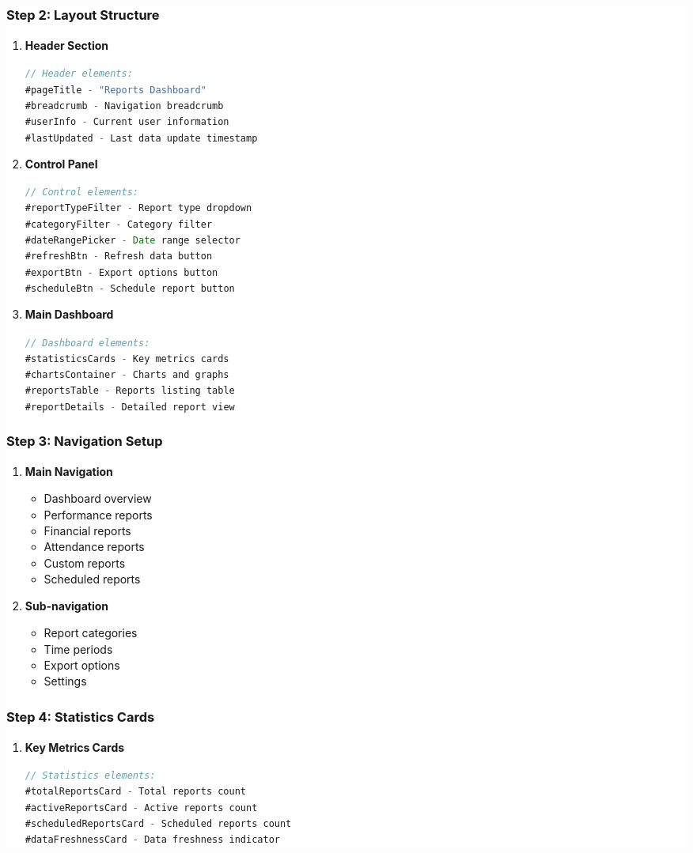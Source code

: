 ### Step 2: Layout Structure

1. **Header Section**
   ```javascript
   // Header elements:
   #pageTitle - "Reports Dashboard"
   #breadcrumb - Navigation breadcrumb
   #userInfo - Current user information
   #lastUpdated - Last data update timestamp
   ```

2. **Control Panel**
   ```javascript
   // Control elements:
   #reportTypeFilter - Report type dropdown
   #categoryFilter - Category filter
   #dateRangePicker - Date range selector
   #refreshBtn - Refresh data button
   #exportBtn - Export options button
   #scheduleBtn - Schedule report button
   ```

3. **Main Dashboard**
   ```javascript
   // Dashboard elements:
   #statisticsCards - Key metrics cards
   #chartsContainer - Charts and graphs
   #reportsTable - Reports listing table
   #reportDetails - Detailed report view
   ```

### Step 3: Navigation Setup

1. **Main Navigation**
   - Dashboard overview
   - Performance reports
   - Financial reports
   - Attendance reports
   - Custom reports
   - Scheduled reports

2. **Sub-navigation**
   - Report categories
   - Time periods
   - Export options
   - Settings

### Step 4: Statistics Cards

1. **Key Metrics Cards**
   ```javascript
   // Statistics elements:
   #totalReportsCard - Total reports count
   #activeReportsCard - Active reports count
   #scheduledReportsCard - Scheduled reports count
   #dataFreshnessCard - Data freshness indicator
   ```
